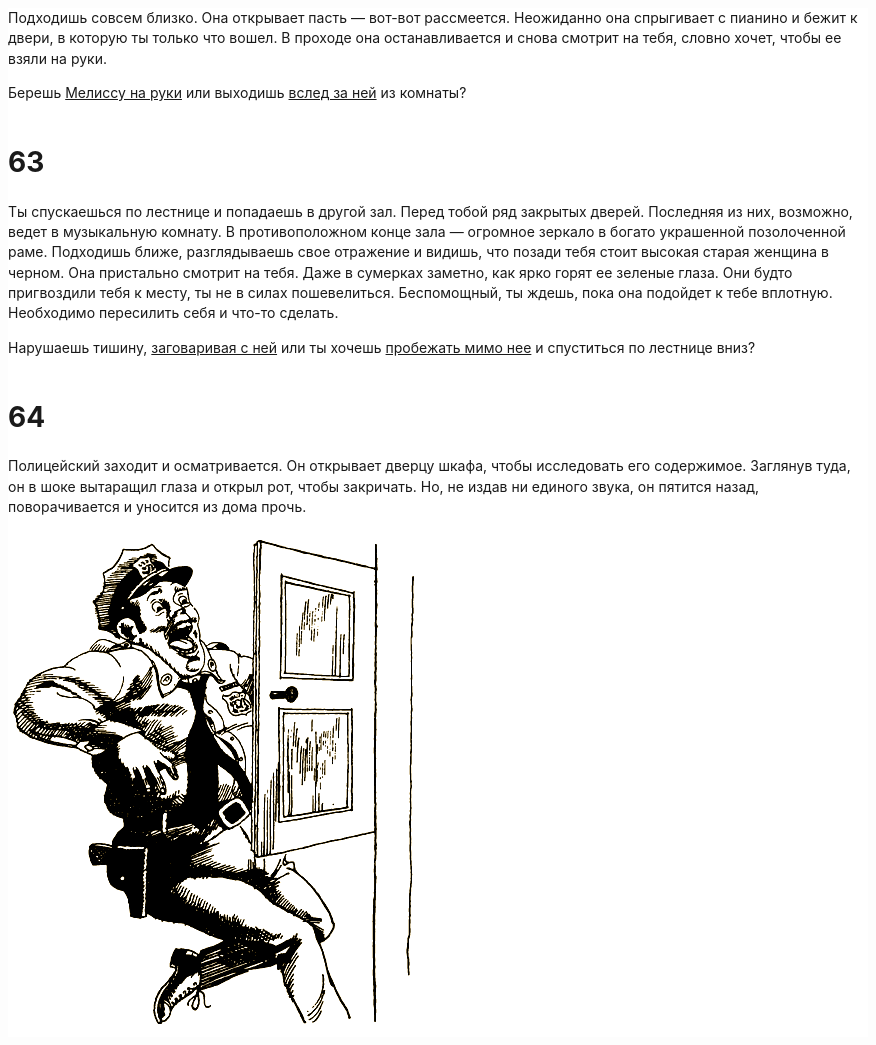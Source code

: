 Подходишь совсем близко. Она открывает пасть — вот-вот рассмеется. Неожиданно она спрыгивает с пианино и бежит к двери,
в которую ты только что вошел. В проходе она останавливается и снова смотрит на тебя, словно хочет, чтобы ее взяли на
руки.

Берешь [Мелиссу на руки](#110) или выходишь [вслед за ней](#85) из комнаты?

# 63

Ты спускаешься по лестнице и попадаешь в другой зал. Перед тобой ряд закрытых дверей. Последняя из них, возможно, ведет
в музыкальную комнату. В противоположном конце зала — огромное зеркало в богато украшенной позолоченной раме. Подходишь
ближе, разглядываешь свое отражение и видишь, что позади тебя стоит высокая старая женщина в черном. Она пристально
смотрит на тебя. Даже в сумерках заметно, как ярко горят ее зеленые глаза. Они будто пригвоздили тебя к месту, ты не в
силах пошевелиться. Беспомощный, ты ждешь, пока она подойдет к тебе вплотную. Необходимо пересилить себя и что-то
сделать.

Нарушаешь тишину, [заговаривая с ней](#86) или ты хочешь [пробежать мимо нее](#88) и спуститься по лестнице вниз?

# 64

Полицейский заходит и осматривается. Он открывает дверцу шкафа, чтобы исследовать его содержимое. Заглянув туда, он в
шоке вытаращил глаза и открыл рот, чтобы закричать. Но, не издав ни единого звука, он пятится назад, поворачивается и
уносится из дома прочь.

<img src="image/21.png" class="img-center"  alt="" style="background: white"/>
